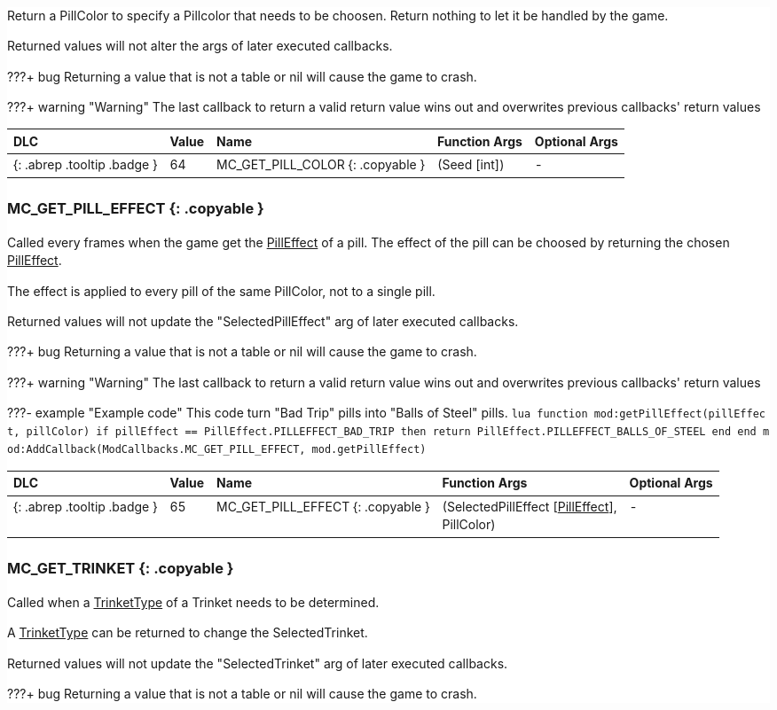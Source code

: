 Return a PillColor to specify a Pillcolor that needs to be choosen. Return nothing to let it be handled by the game.

Returned values will not alter the args of later executed callbacks.

???+ bug
    Returning a value that is not a table or nil will cause the game to crash.
    
???+ warning "Warning"
    The last callback to return a valid return value wins out and overwrites previous callbacks' return values 

|DLC|Value|Name|Function Args| Optional Args|
|:--|:--|:--|:--|:--|
|[ ](#){: .abrep .tooltip .badge }|64 |MC_GET_PILL_COLOR {: .copyable } | (Seed [int]) | - |

### MC_GET_PILL_EFFECT {: .copyable } 
Called every frames when the game get the [PillEffect](PillEffect.md) of a pill. The effect of the pill can be choosed by returning the chosen [PillEffect](PillEffect.md).

The effect is applied to every pill of the same PillColor, not to a single pill.

Returned values will not update the "SelectedPillEffect" arg of later executed callbacks.

???+ bug
    Returning a value that is not a table or nil will cause the game to crash.
    
???+ warning "Warning"
    The last callback to return a valid return value wins out and overwrites previous callbacks' return values 

???- example "Example code"
    This code turn "Bad Trip" pills into "Balls of Steel" pills.
    ```lua
    function mod:getPillEffect(pillEffect, pillColor)
        if pillEffect == PillEffect.PILLEFFECT_BAD_TRIP then
        return PillEffect.PILLEFFECT_BALLS_OF_STEEL
        end
    end
    mod:AddCallback(ModCallbacks.MC_GET_PILL_EFFECT, mod.getPillEffect) 
    ```

|DLC|Value|Name|Function Args| Optional Args|
|:--|:--|:--|:--|:--|
|[ ](#){: .abrep .tooltip .badge }|65 |MC_GET_PILL_EFFECT {: .copyable } | (SelectedPillEffect [[PillEffect](PillEffect.md)],<br>PillColor) | - |

### MC_GET_TRINKET {: .copyable } 
Called when a [TrinketType](TrinketType.md) of a Trinket needs to be determined. 

A [TrinketType](TrinketType.md) can be returned to change the SelectedTrinket.

Returned values will not update the "SelectedTrinket" arg of later executed callbacks.

???+ bug
    Returning a value that is not a table or nil will cause the game to crash.
    